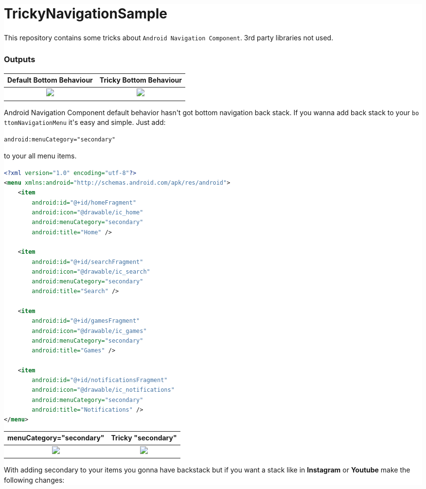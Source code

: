 # TrickyNavigationSample
This repository contains some tricks about `Android Navigation Component`. 3rd party libraries not used.

### Outputs
Default Bottom Behaviour   |  Tricky Bottom Behaviour
:-------------------------:|:-------------------------:|
<img height="500" src="https://user-images.githubusercontent.com/22769589/79693773-5c53c600-8275-11ea-95e5-e91945e67fde.gif"></img>  |  <img height="500" src="https://user-images.githubusercontent.com/22769589/79693821-96bd6300-8275-11ea-96bd-f4ac51ea2193.gif"></img>  

Android Navigation Component default behavior hasn't got bottom navigation back stack. If you wanna add back stack to your `bottomNavigationMenu` it's easy and simple. Just add:

```xml
android:menuCategory="secondary"
```
to your all menu items.

```xml
<?xml version="1.0" encoding="utf-8"?>
<menu xmlns:android="http://schemas.android.com/apk/res/android">
    <item
        android:id="@+id/homeFragment"
        android:icon="@drawable/ic_home"
        android:menuCategory="secondary"
        android:title="Home" />

    <item
        android:id="@+id/searchFragment"
        android:icon="@drawable/ic_search"
        android:menuCategory="secondary"
        android:title="Search" />

    <item
        android:id="@+id/gamesFragment"
        android:icon="@drawable/ic_games"
        android:menuCategory="secondary"
        android:title="Games" />

    <item
        android:id="@+id/notificationsFragment"
        android:icon="@drawable/ic_notifications"
        android:menuCategory="secondary"
        android:title="Notifications" />
</menu>
```

menuCategory="secondary"   |  Tricky "secondary"
:-------------------------:|:-------------------------:|
<img height="500" src="https://user-images.githubusercontent.com/22769589/79694012-8e195c80-8276-11ea-9526-35701db37d14.gif"></img>  |  <img height="500" src="https://user-images.githubusercontent.com/22769589/79694026-9f626900-8276-11ea-869f-160b78bbe8c5.gif"></img>  

With adding secondary to your items you gonna have backstack but if you want a stack like in **Instagram** or **Youtube** make the following changes: 
